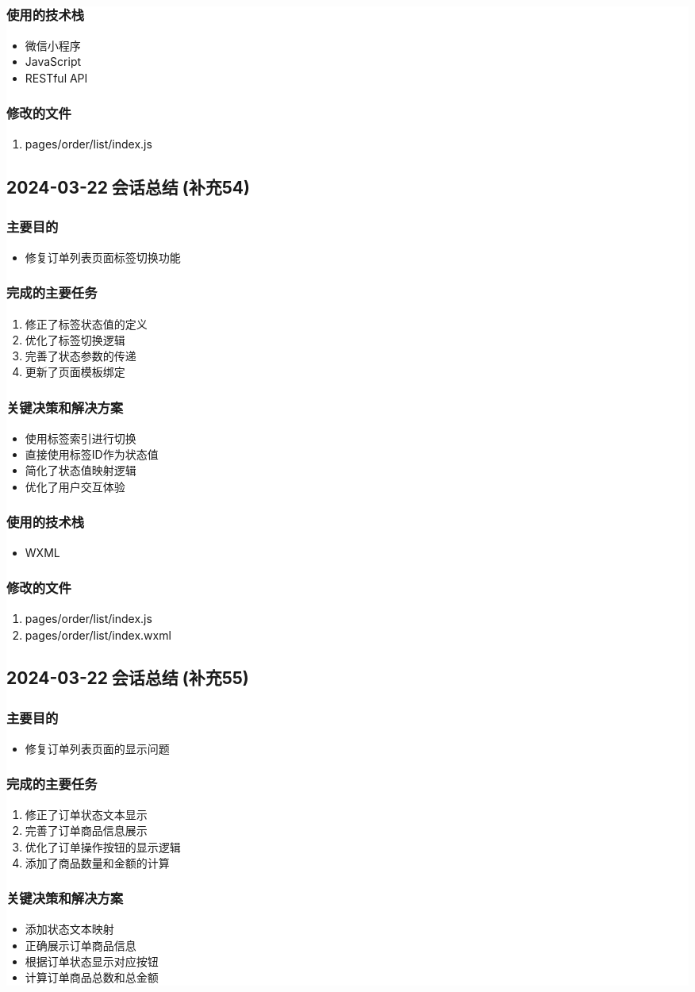 ### 使用的技术栈
- 微信小程序
- JavaScript
- RESTful API

### 修改的文件
1. pages/order/list/index.js 

## 2024-03-22 会话总结 (补充54)

### 主要目的
- 修复订单列表页面标签切换功能

### 完成的主要任务
1. 修正了标签状态值的定义
2. 优化了标签切换逻辑
3. 完善了状态参数的传递
4. 更新了页面模板绑定

### 关键决策和解决方案
- 使用标签索引进行切换
- 直接使用标签ID作为状态值
- 简化了状态值映射逻辑
- 优化了用户交互体验

### 使用的技术栈
- WXML

### 修改的文件
1. pages/order/list/index.js
2. pages/order/list/index.wxml 

## 2024-03-22 会话总结 (补充55)

### 主要目的
- 修复订单列表页面的显示问题

### 完成的主要任务
1. 修正了订单状态文本显示
2. 完善了订单商品信息展示
3. 优化了订单操作按钮的显示逻辑
4. 添加了商品数量和金额的计算

### 关键决策和解决方案
- 添加状态文本映射
- 正确展示订单商品信息
- 根据订单状态显示对应按钮
- 计算订单商品总数和总金额
